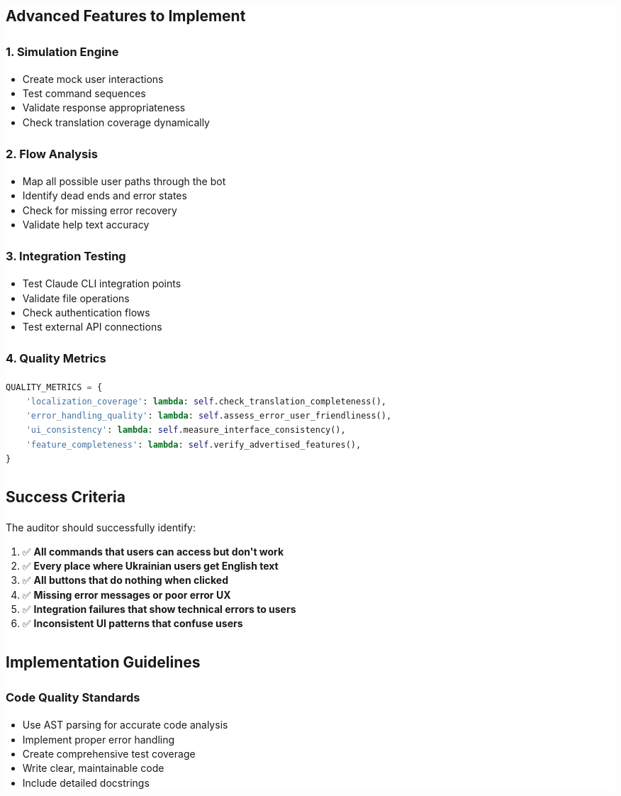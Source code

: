 ## Advanced Features to Implement

### 1. **Simulation Engine**
- Create mock user interactions
- Test command sequences
- Validate response appropriateness
- Check translation coverage dynamically

### 2. **Flow Analysis**
- Map all possible user paths through the bot
- Identify dead ends and error states
- Check for missing error recovery
- Validate help text accuracy

### 3. **Integration Testing**
- Test Claude CLI integration points
- Validate file operations
- Check authentication flows
- Test external API connections

### 4. **Quality Metrics**
```python
QUALITY_METRICS = {
    'localization_coverage': lambda: self.check_translation_completeness(),
    'error_handling_quality': lambda: self.assess_error_user_friendliness(),
    'ui_consistency': lambda: self.measure_interface_consistency(),
    'feature_completeness': lambda: self.verify_advertised_features(),
}
```

## Success Criteria

The auditor should successfully identify:
1. ✅ **All commands that users can access but don't work**
2. ✅ **Every place where Ukrainian users get English text**
3. ✅ **All buttons that do nothing when clicked**
4. ✅ **Missing error messages or poor error UX**
5. ✅ **Integration failures that show technical errors to users**
6. ✅ **Inconsistent UI patterns that confuse users**

## Implementation Guidelines

### Code Quality Standards
- Use AST parsing for accurate code analysis
- Implement proper error handling
- Create comprehensive test coverage
- Write clear, maintainable code
- Include detailed docstrings
